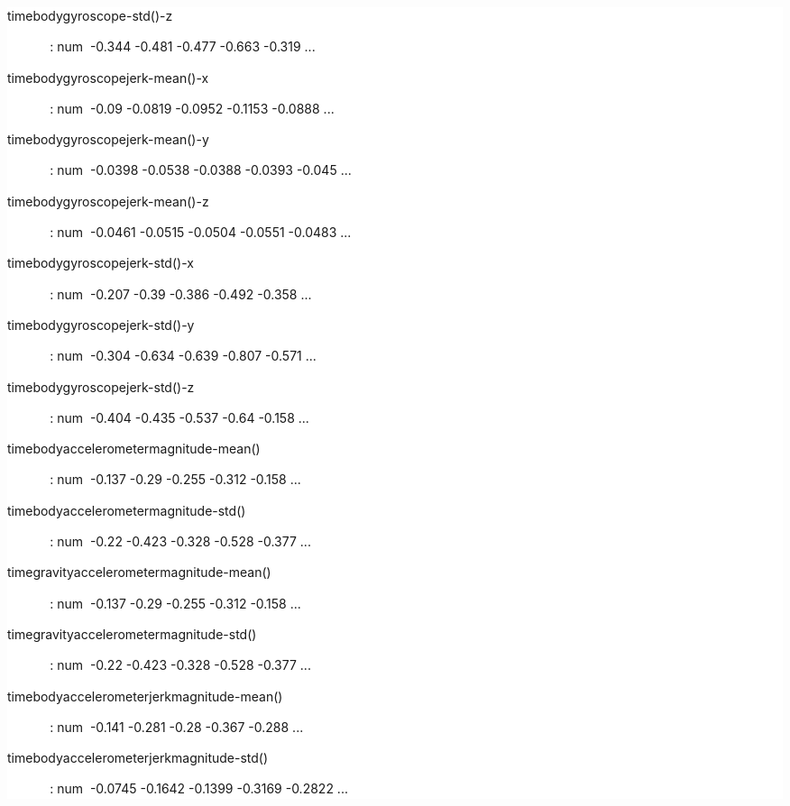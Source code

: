 timebodygyroscope-std()-z                     

            : num  -0.344
-0.481 -0.477 -0.663 -0.319 ...

timebodygyroscopejerk-mean()-x               

            : num  -0.09 -0.0819 -0.0952 -0.1153 -0.0888 ...

timebodygyroscopejerk-mean()-y                

            : num  -0.0398
-0.0538 -0.0388 -0.0393 -0.045 ...

timebodygyroscopejerk-mean()-z                

            : num  -0.0461
-0.0515 -0.0504 -0.0551 -0.0483 ...

timebodygyroscopejerk-std()-x                 

            : num  -0.207 -0.39
-0.386 -0.492 -0.358 ...

timebodygyroscopejerk-std()-y                 

            : num  -0.304 -0.634
-0.639 -0.807 -0.571 ...

timebodygyroscopejerk-std()-z                 

            : num  -0.404
-0.435 -0.537 -0.64 -0.158 ...

timebodyaccelerometermagnitude-mean()         

            : num  -0.137 -0.29
-0.255 -0.312 -0.158 ...

timebodyaccelerometermagnitude-std()
         

            : num  -0.22 -0.423
-0.328 -0.528 -0.377 ...

timegravityaccelerometermagnitude-mean()      

            : num  -0.137 -0.29
-0.255 -0.312 -0.158 ...

timegravityaccelerometermagnitude-std()       

            : num  -0.22 -0.423
-0.328 -0.528 -0.377 ...

timebodyaccelerometerjerkmagnitude-mean()     

            : num  -0.141
-0.281 -0.28 -0.367 -0.288 ...

timebodyaccelerometerjerkmagnitude-std()      

            : num  -0.0745
-0.1642 -0.1399 -0.3169 -0.2822 ...
